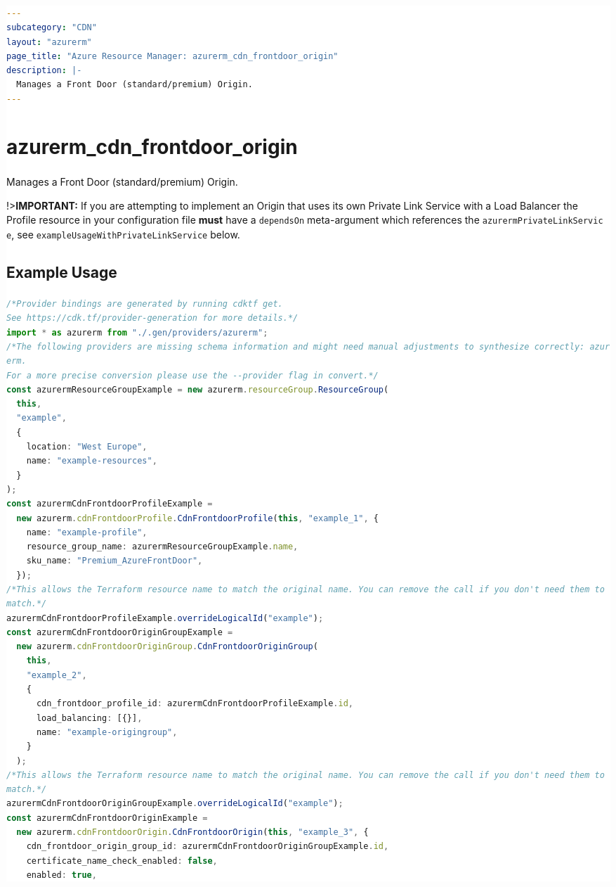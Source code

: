 ```yaml
---
subcategory: "CDN"
layout: "azurerm"
page_title: "Azure Resource Manager: azurerm_cdn_frontdoor_origin"
description: |-
  Manages a Front Door (standard/premium) Origin.
---
```


# azurerm\_cdn\_frontdoor\_origin

Manages a Front Door (standard/premium) Origin.

!>**IMPORTANT:** If you are attempting to implement an Origin that uses its own Private Link Service with a Load Balancer the Profile resource in your configuration file **must** have a `dependsOn` meta-argument which references the `azurermPrivateLinkService`, see `exampleUsageWithPrivateLinkService` below.

## Example Usage

```typescript
/*Provider bindings are generated by running cdktf get.
See https://cdk.tf/provider-generation for more details.*/
import * as azurerm from "./.gen/providers/azurerm";
/*The following providers are missing schema information and might need manual adjustments to synthesize correctly: azurerm.
For a more precise conversion please use the --provider flag in convert.*/
const azurermResourceGroupExample = new azurerm.resourceGroup.ResourceGroup(
  this,
  "example",
  {
    location: "West Europe",
    name: "example-resources",
  }
);
const azurermCdnFrontdoorProfileExample =
  new azurerm.cdnFrontdoorProfile.CdnFrontdoorProfile(this, "example_1", {
    name: "example-profile",
    resource_group_name: azurermResourceGroupExample.name,
    sku_name: "Premium_AzureFrontDoor",
  });
/*This allows the Terraform resource name to match the original name. You can remove the call if you don't need them to match.*/
azurermCdnFrontdoorProfileExample.overrideLogicalId("example");
const azurermCdnFrontdoorOriginGroupExample =
  new azurerm.cdnFrontdoorOriginGroup.CdnFrontdoorOriginGroup(
    this,
    "example_2",
    {
      cdn_frontdoor_profile_id: azurermCdnFrontdoorProfileExample.id,
      load_balancing: [{}],
      name: "example-origingroup",
    }
  );
/*This allows the Terraform resource name to match the original name. You can remove the call if you don't need them to match.*/
azurermCdnFrontdoorOriginGroupExample.overrideLogicalId("example");
const azurermCdnFrontdoorOriginExample =
  new azurerm.cdnFrontdoorOrigin.CdnFrontdoorOrigin(this, "example_3", {
    cdn_frontdoor_origin_group_id: azurermCdnFrontdoorOriginGroupExample.id,
    certificate_name_check_enabled: false,
    enabled: true,
```